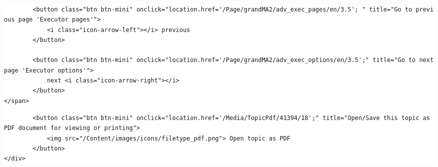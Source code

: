 			<button class="btn btn-mini" onclick="location.href='/Page/grandMA2/adv_exec_pages/en/3.5'; " title="Go to previous page 'Executor pages'">
				<i class="icon-arrow-left"></i> previous
			</button>

			<button class="btn btn-mini" onclick="location.href='/Page/grandMA2/adv_exec_options/en/3.5';" title="Go to next page 'Executor options'">
				next <i class="icon-arrow-right"></i> 
			</button>
	</span>
</div>
	<div class="clear-fix"></div>
	<div class="pull-right">
	
			<button class="btn btn-mini" onclick="location.href='/Media/TopicPdf/41394/18';" title="Open/Save this topic as PDF document for viewing or printing">
				<img src="/Content/images/icons/filetype_pdf.png"> Open topic as PDF
			</button>
	</div>
<div class="clear-fix" style="margin-bottom: 10px"></div>
</div>

	
